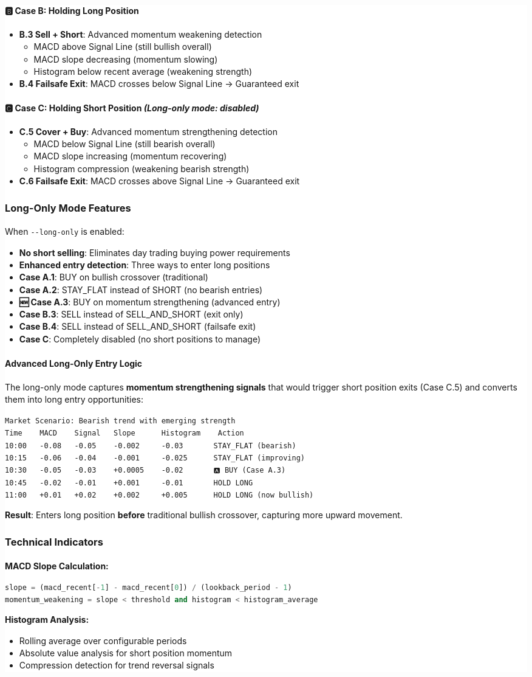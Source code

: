 #### **🅱️ Case B: Holding Long Position** 
- **B.3 Sell + Short**: Advanced momentum weakening detection
  - MACD above Signal Line (still bullish overall)
  - MACD slope decreasing (momentum slowing)
  - Histogram below recent average (weakening strength)
- **B.4 Failsafe Exit**: MACD crosses below Signal Line → Guaranteed exit

#### **🅲️ Case C: Holding Short Position** *(Long-only mode: disabled)*
- **C.5 Cover + Buy**: Advanced momentum strengthening detection
  - MACD below Signal Line (still bearish overall)
  - MACD slope increasing (momentum recovering)
  - Histogram compression (weakening bearish strength)
- **C.6 Failsafe Exit**: MACD crosses above Signal Line → Guaranteed exit

### Long-Only Mode Features

When `--long-only` is enabled:
- **No short selling**: Eliminates day trading buying power requirements
- **Enhanced entry detection**: Three ways to enter long positions
- **Case A.1**: BUY on bullish crossover (traditional)
- **Case A.2**: STAY_FLAT instead of SHORT (no bearish entries)
- **🆕 Case A.3**: BUY on momentum strengthening (advanced entry)
- **Case B.3**: SELL instead of SELL_AND_SHORT (exit only)
- **Case B.4**: SELL instead of SELL_AND_SHORT (failsafe exit)
- **Case C**: Completely disabled (no short positions to manage)

#### **Advanced Long-Only Entry Logic**
The long-only mode captures **momentum strengthening signals** that would trigger short position exits (Case C.5) and converts them into long entry opportunities:

```
Market Scenario: Bearish trend with emerging strength
Time    MACD    Signal   Slope      Histogram    Action
10:00   -0.08   -0.05    -0.002     -0.03       STAY_FLAT (bearish)
10:15   -0.06   -0.04    -0.001     -0.025      STAY_FLAT (improving)
10:30   -0.05   -0.03    +0.0005    -0.02       🅰️ BUY (Case A.3)
10:45   -0.02   -0.01    +0.001     -0.01       HOLD LONG
11:00   +0.01   +0.02    +0.002     +0.005      HOLD LONG (now bullish)
```

**Result**: Enters long position **before** traditional bullish crossover, capturing more upward movement.

### Technical Indicators

**MACD Slope Calculation:**
```python
slope = (macd_recent[-1] - macd_recent[0]) / (lookback_period - 1)
momentum_weakening = slope < threshold and histogram < histogram_average
```

**Histogram Analysis:**
- Rolling average over configurable periods
- Absolute value analysis for short position momentum
- Compression detection for trend reversal signals
